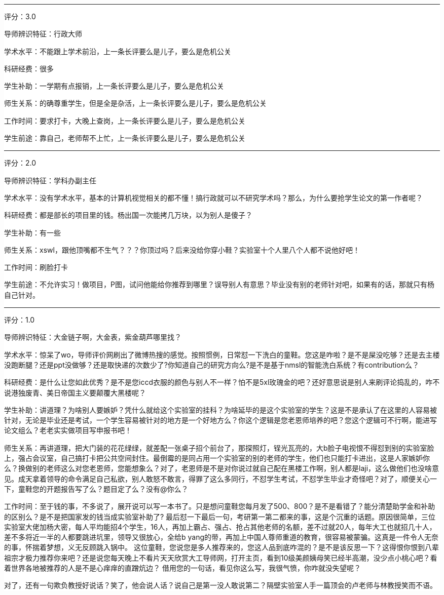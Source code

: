 * * *

评分：3.0

导师辨识特征：行政大师

学术水平：不能跟上学术前沿，上一条长评要么是儿子，要么是危机公关

科研经费：很多

学生补助：一学期有点报销，上一条长评要么是儿子，要么是危机公关

师生关系：的确尊重学生，但是全是杂活，上一条长评要么是儿子，要么是危机公关

工作时间：要求打卡，大晚上查岗，上一条长评要么是儿子，要么是危机公关

学生前途：靠自己，老师帮不上忙，上一条长评要么是儿子，要么是危机公关

* * *

评分：2.0

导师辨识特征：学科办副主任

学术水平：没有学术水平，基本的计算机视觉相关的都不懂！搞行政就可以不研究学术吗？那么，为什么要抢学生论文的第一作者呢？

科研经费：都是部长的项目里的钱。杨出国一次能拷几万块，以为别人是傻子？

学生补助：有一些

师生关系：xswl，跟他顶嘴都不生气？？？你顶过吗？后来没给你穿小鞋？实验室十个人里八个人都不说他好吧！

工作时间：刷脸打卡

学生前途：不允许实习！做项目，P图，试问他能给你推荐到哪里？误导别人有意思？毕业没有别的老师针对吧，如果有的话，那就只有杨自己针对。

* * *

评分：1.0

导师辨识特征：大金链子啊，大金表，紫金葫芦哪里找？

学术水平：惊呆了wo，导师评价网刷出了微博热搜的感觉。按照惯例，日常怼一下洗白的童鞋。您这是咋啦？是不是屎没吃够？还是去主楼没跑断腿？还是ppt没做够？还是取快递的次数少了?你知道自己的研究方向么?是不是基于nmsl的智能洗白系统？有contribution么？

科研经费：是什么让您如此优秀？是不是您iccd衣服的颜色与别人不一样？怕不是5xl玫瑰金的吧？还好意思说是别人来刷评论捣乱的，咋不说港独废青、美日帝国主义要颠覆大黑楼呢？

学生补助：讲道理？为啥别人要嫉妒？凭什么就给这个实验室的挂科？为啥延毕的是这个实验室的学生？这是不是承认了在这里的人容易被针对，无论是毕业还是考试，一个学生容易被针对的地方是一个好地方么？你这个逻辑是您老恩师培养的吧？您这个逻辑可不行啊，能进写论文组么？老老实实做项目写申报书吧！

师生关系：再讲道理，把大门装的花花绿绿，就差配一张桌子招个前台了，那探照灯，锃光瓦亮的，大b脸子电视恨不得怼到别的实验室脸上，强占会议室，自己搞打卡把公共空间封住。最倒霉的是同占用一个实验室的别的老师的学生，他们也只能打卡进出，这是人家嫉妒你么？换做别的老师这么对您老恩师，您能想象么？对了，老恩师是不是对你说过就自己配在黑楼工作啊，别人都是laji，这么做他们也没啥意见。成天拿着领导的命令满足自己私欲，别人敢怒不敢言，得罪了这么多同行，不怼学生考试，不怼学生毕业才奇怪吧？对了，顺便关心一下，童鞋您的开题报告写了么？题目定了么？没有@你么？

工作时间：至于钱的事，不多说了，展开说可以写一本书了。只是想问童鞋您每月发了500、800？是不是看错了？能分清楚助学金和补助的区别么？是不是把国家发的钱当成实验室补助了?
最后怼一下最后一句，考研第一第二都来的事，这是个沉重的话题。原因很简单，三位实验室大佬加杨大密，每人平均能招4个学生，16人，再加上霸占、强占、抢占其他老师的名额，差不过就20人，每年大工也就招几十人，差不多将近一半的人都要跳进坑里，领导又很放心，全给b yang的带，再加上中国人尊师重道的教育，很容易被蒙骗。这真是一件令人无奈的事，怀揣着梦想，义无反顾跳入锅中。
这位童鞋，您说您是多人推荐来的，您这人品到底咋混的？是不是该反思一下？这得恨你恨到八辈祖宗才极力推荐你来吧？还是说您每天晚上不看片天天欣赏大工导师网，打开主页，看到10级美颜姨母笑已经半高潮，没少点小桃心吧？看着世界各地被推荐的人是不是心痒痒的直蹭炕边？
借用您的一句话，看见你这么写，我很气愤，你咋就没失望呢？

对了，还有一句欺负教授好说话？笑了，他会说人话？说自己是第一没人敢说第二？隔壁实验室人手一篇顶会的卢老师与林教授笑而不语。
